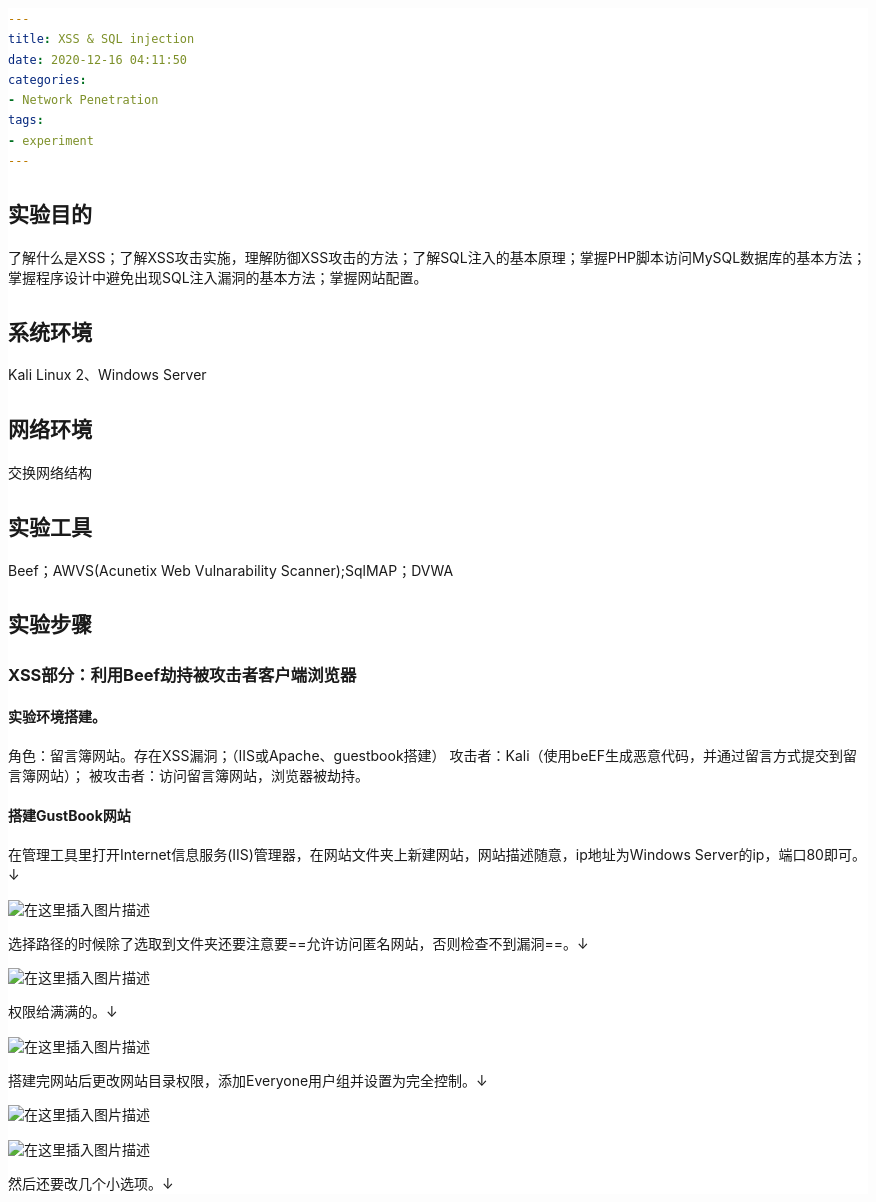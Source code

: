 ```yaml
---
title: XSS & SQL injection
date: 2020-12-16 04:11:50
categories: 
- Network Penetration
tags: 
- experiment
---
```


## 实验目的
了解什么是XSS；了解XSS攻击实施，理解防御XSS攻击的方法；了解SQL注入的基本原理；掌握PHP脚本访问MySQL数据库的基本方法；掌握程序设计中避免出现SQL注入漏洞的基本方法；掌握网站配置。
## 系统环境
Kali Linux 2、Windows Server
## 网络环境
交换网络结构
## 实验工具
 Beef；AWVS(Acunetix Web Vulnarability Scanner);SqlMAP；DVWA
## 实验步骤
### XSS部分：利用Beef劫持被攻击者客户端浏览器
#### 实验环境搭建。
角色：留言簿网站。存在XSS漏洞；（IIS或Apache、guestbook搭建）
攻击者：Kali（使用beEF生成恶意代码，并通过留言方式提交到留言簿网站）；
被攻击者：访问留言簿网站，浏览器被劫持。
#### 搭建GustBook网站
在管理工具里打开Internet信息服务(IIS)管理器，在网站文件夹上新建网站，网站描述随意，ip地址为Windows Server的ip，端口80即可。↓

![在这里插入图片描述](https://img-blog.csdnimg.cn/20201216012553878.jpg?x-oss-process=image/watermark,type_ZmFuZ3poZW5naGVpdGk,shadow_10,text_aHR0cHM6Ly9ibG9nLmNzZG4ubmV0L1JlYXBlcl9NWEJH,size_16,color_FFFFFF,t_70)

选择路径的时候除了选取到文件夹还要注意要==允许访问匿名网站，否则检查不到漏洞==。↓

![在这里插入图片描述](https://img-blog.csdnimg.cn/20201216013153551.jpg?x-oss-process=image/watermark,type_ZmFuZ3poZW5naGVpdGk,shadow_10,text_aHR0cHM6Ly9ibG9nLmNzZG4ubmV0L1JlYXBlcl9NWEJH,size_16,color_FFFFFF,t_70)

权限给满满的。↓

![在这里插入图片描述](https://img-blog.csdnimg.cn/20201216013315669.jpg?x-oss-process=image/watermark,type_ZmFuZ3poZW5naGVpdGk,shadow_10,text_aHR0cHM6Ly9ibG9nLmNzZG4ubmV0L1JlYXBlcl9NWEJH,size_16,color_FFFFFF,t_70)

搭建完网站后更改网站目录权限，添加Everyone用户组并设置为完全控制。↓

![在这里插入图片描述](https://img-blog.csdnimg.cn/2020121601390350.jpg?x-oss-process=image/watermark,type_ZmFuZ3poZW5naGVpdGk,shadow_10,text_aHR0cHM6Ly9ibG9nLmNzZG4ubmV0L1JlYXBlcl9NWEJH,size_16,color_FFFFFF,t_70)

![在这里插入图片描述](https://img-blog.csdnimg.cn/20201216014308226.jpg?x-oss-process=image/watermark,type_ZmFuZ3poZW5naGVpdGk,shadow_10,text_aHR0cHM6Ly9ibG9nLmNzZG4ubmV0L1JlYXBlcl9NWEJH,size_16,color_FFFFFF,t_70#pic_center)

然后还要改几个小选项。↓
